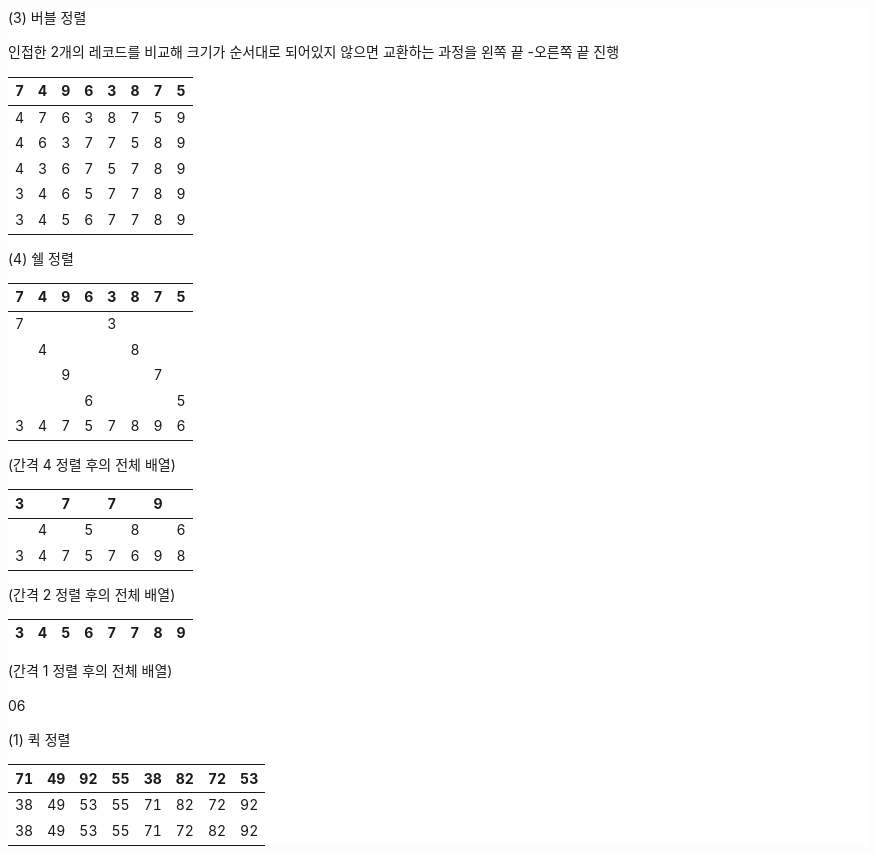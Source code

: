 

(3) 버블 정렬

인접한 2개의 레코드를 비교해 크기가 순서대로 되어있지 않으면 교환하는 과정을 왼쪽 끝 -오른쪽 끝 진행 

| 7    | 4    | 9    | 6    | 3    | 8    | 7    | 5    |
| ---- | ---- | ---- | ---- | ---- | ---- | ---- | ---- |
| 4    | 7    | 6    | 3    | 8    | 7    | 5    | 9    |
| 4    | 6    | 3    | 7    | 7    | 5    | 8    | 9    |
| 4    | 3    | 6    | 7    | 5    | 7    | 8    | 9    |
| 3    | 4    | 6    | 5    | 7    | 7    | 8    | 9    |
| 3    | 4    | 5    | 6    | 7    | 7    | 8    | 9    |



(4) 쉘 정렬

| 7    | 4    | 9    | 6    | 3    | 8    | 7    | 5    |
| ---- | ---- | ---- | ---- | ---- | ---- | ---- | ---- |
| 7    |      |      |      | 3    |      |      |      |
|      | 4    |      |      |      | 8    |      |      |
|      |      | 9    |      |      |      | 7    |      |
|      |      |      | 6    |      |      |      | 5    |
| 3    | 4    | 7    | 5    | 7    | 8    | 9    | 6    |

(간격 4 정렬 후의 전체 배열)

| 3    |      | 7    |      | 7    |      | 9    |      |
| ---- | ---- | ---- | ---- | ---- | ---- | ---- | ---- |
|      | 4    |      | 5    |      | 8    |      | 6    |
| 3    | 4    | 7    | 5    | 7    | 6    | 9    | 8    |

(간격 2 정렬 후의 전체 배열)



| 3    | 4    | 5    | 6    | 7    | 7    | 8    | 9    |
| ---- | ---- | ---- | ---- | ---- | ---- | ---- | ---- |

(간격 1 정렬 후의 전체 배열)



06

(1) 퀵 정렬

| 71   | 49   | 92   | 55   | 38   | 82   | 72   | 53   |
| ---- | ---- | ---- | ---- | ---- | ---- | ---- | ---- |
| 38   | 49   | 53   | 55   | 71   | 82   | 72   | 92   |
| 38   | 49   | 53   | 55   | 71   | 72   | 82   | 92   |
